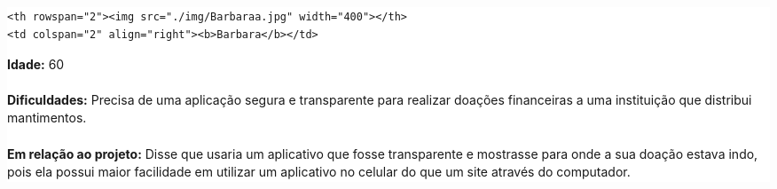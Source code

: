     <th rowspan="2"><img src="./img/Barbaraa.jpg" width="400"></th>
    <td colspan="2" align="right"><b>Barbara</b></td>
</tr>
<tr>
    <td><b>Idade:</b> 60 <br><br> <b>Dificuldades:</b> Precisa de uma aplicação segura e transparente para realizar doações financeiras a uma instituição que distribui mantimentos. 
 <br><br>     
    </td> 
    <td> <b>Em relação ao projeto:</b> Disse que usaria um aplicativo que fosse transparente e mostrasse para onde a sua doação estava indo, pois ela possui maior facilidade em utilizar um aplicativo no celular do que um site através do computador. 
    </td>  